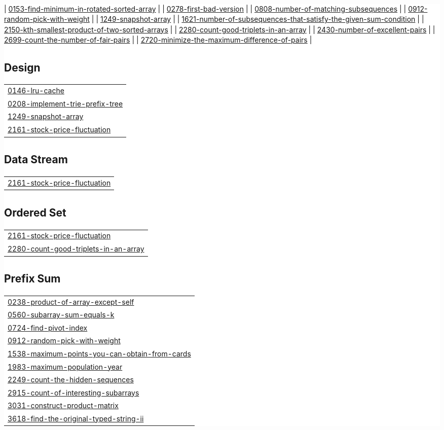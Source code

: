 | [0153-find-minimum-in-rotated-sorted-array](https://github.com/yagyeshgoyal/LeetCode/tree/master/0153-find-minimum-in-rotated-sorted-array) |
| [0278-first-bad-version](https://github.com/yagyeshgoyal/LeetCode/tree/master/0278-first-bad-version) |
| [0808-number-of-matching-subsequences](https://github.com/yagyeshgoyal/LeetCode/tree/master/0808-number-of-matching-subsequences) |
| [0912-random-pick-with-weight](https://github.com/yagyeshgoyal/LeetCode/tree/master/0912-random-pick-with-weight) |
| [1249-snapshot-array](https://github.com/yagyeshgoyal/LeetCode/tree/master/1249-snapshot-array) |
| [1621-number-of-subsequences-that-satisfy-the-given-sum-condition](https://github.com/yagyeshgoyal/LeetCode/tree/master/1621-number-of-subsequences-that-satisfy-the-given-sum-condition) |
| [2150-kth-smallest-product-of-two-sorted-arrays](https://github.com/yagyeshgoyal/LeetCode/tree/master/2150-kth-smallest-product-of-two-sorted-arrays) |
| [2280-count-good-triplets-in-an-array](https://github.com/yagyeshgoyal/LeetCode/tree/master/2280-count-good-triplets-in-an-array) |
| [2430-number-of-excellent-pairs](https://github.com/yagyeshgoyal/LeetCode/tree/master/2430-number-of-excellent-pairs) |
| [2699-count-the-number-of-fair-pairs](https://github.com/yagyeshgoyal/LeetCode/tree/master/2699-count-the-number-of-fair-pairs) |
| [2720-minimize-the-maximum-difference-of-pairs](https://github.com/yagyeshgoyal/LeetCode/tree/master/2720-minimize-the-maximum-difference-of-pairs) |
## Design
|  |
| ------- |
| [0146-lru-cache](https://github.com/yagyeshgoyal/LeetCode/tree/master/0146-lru-cache) |
| [0208-implement-trie-prefix-tree](https://github.com/yagyeshgoyal/LeetCode/tree/master/0208-implement-trie-prefix-tree) |
| [1249-snapshot-array](https://github.com/yagyeshgoyal/LeetCode/tree/master/1249-snapshot-array) |
| [2161-stock-price-fluctuation](https://github.com/yagyeshgoyal/LeetCode/tree/master/2161-stock-price-fluctuation) |
## Data Stream
|  |
| ------- |
| [2161-stock-price-fluctuation](https://github.com/yagyeshgoyal/LeetCode/tree/master/2161-stock-price-fluctuation) |
## Ordered Set
|  |
| ------- |
| [2161-stock-price-fluctuation](https://github.com/yagyeshgoyal/LeetCode/tree/master/2161-stock-price-fluctuation) |
| [2280-count-good-triplets-in-an-array](https://github.com/yagyeshgoyal/LeetCode/tree/master/2280-count-good-triplets-in-an-array) |
## Prefix Sum
|  |
| ------- |
| [0238-product-of-array-except-self](https://github.com/yagyeshgoyal/LeetCode/tree/master/0238-product-of-array-except-self) |
| [0560-subarray-sum-equals-k](https://github.com/yagyeshgoyal/LeetCode/tree/master/0560-subarray-sum-equals-k) |
| [0724-find-pivot-index](https://github.com/yagyeshgoyal/LeetCode/tree/master/0724-find-pivot-index) |
| [0912-random-pick-with-weight](https://github.com/yagyeshgoyal/LeetCode/tree/master/0912-random-pick-with-weight) |
| [1538-maximum-points-you-can-obtain-from-cards](https://github.com/yagyeshgoyal/LeetCode/tree/master/1538-maximum-points-you-can-obtain-from-cards) |
| [1983-maximum-population-year](https://github.com/yagyeshgoyal/LeetCode/tree/master/1983-maximum-population-year) |
| [2249-count-the-hidden-sequences](https://github.com/yagyeshgoyal/LeetCode/tree/master/2249-count-the-hidden-sequences) |
| [2915-count-of-interesting-subarrays](https://github.com/yagyeshgoyal/LeetCode/tree/master/2915-count-of-interesting-subarrays) |
| [3031-construct-product-matrix](https://github.com/yagyeshgoyal/LeetCode/tree/master/3031-construct-product-matrix) |
| [3618-find-the-original-typed-string-ii](https://github.com/yagyeshgoyal/LeetCode/tree/master/3618-find-the-original-typed-string-ii) |